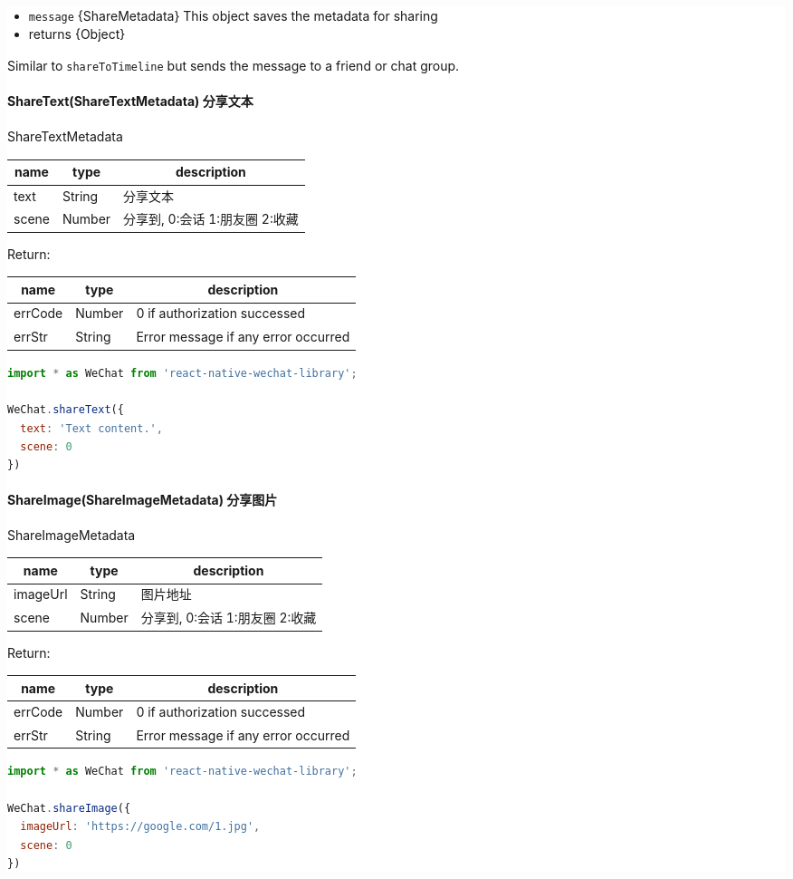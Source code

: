 - `message` {ShareMetadata} This object saves the metadata for sharing
- returns {Object}

Similar to `shareToTimeline` but sends the message to a friend or chat group.


#### ShareText(ShareTextMetadata) 分享文本

ShareTextMetadata

| name    | type   | description                      |
|---------|--------|----------------------------------|
| text    | String | 分享文本                          |
| scene   | Number | 分享到, 0:会话 1:朋友圈 2:收藏      |

Return:

| name    | type   | description                         |
|---------|--------|-------------------------------------|
| errCode | Number | 0 if authorization successed        |
| errStr  | String | Error message if any error occurred |


```js
import * as WeChat from 'react-native-wechat-library';

WeChat.shareText({
  text: 'Text content.',
  scene: 0
})

```

#### ShareImage(ShareImageMetadata) 分享图片

ShareImageMetadata

| name    | type   | description                         |
|---------|--------|-------------------------------------|
| imageUrl| String | 图片地址                          |
| scene   | Number | 分享到, 0:会话 1:朋友圈 2:收藏 |

Return:

| name    | type   | description                         |
|---------|--------|-------------------------------------|
| errCode | Number | 0 if authorization successed        |
| errStr  | String | Error message if any error occurred |


```js
import * as WeChat from 'react-native-wechat-library';

WeChat.shareImage({
  imageUrl: 'https://google.com/1.jpg',
  scene: 0
})

```

